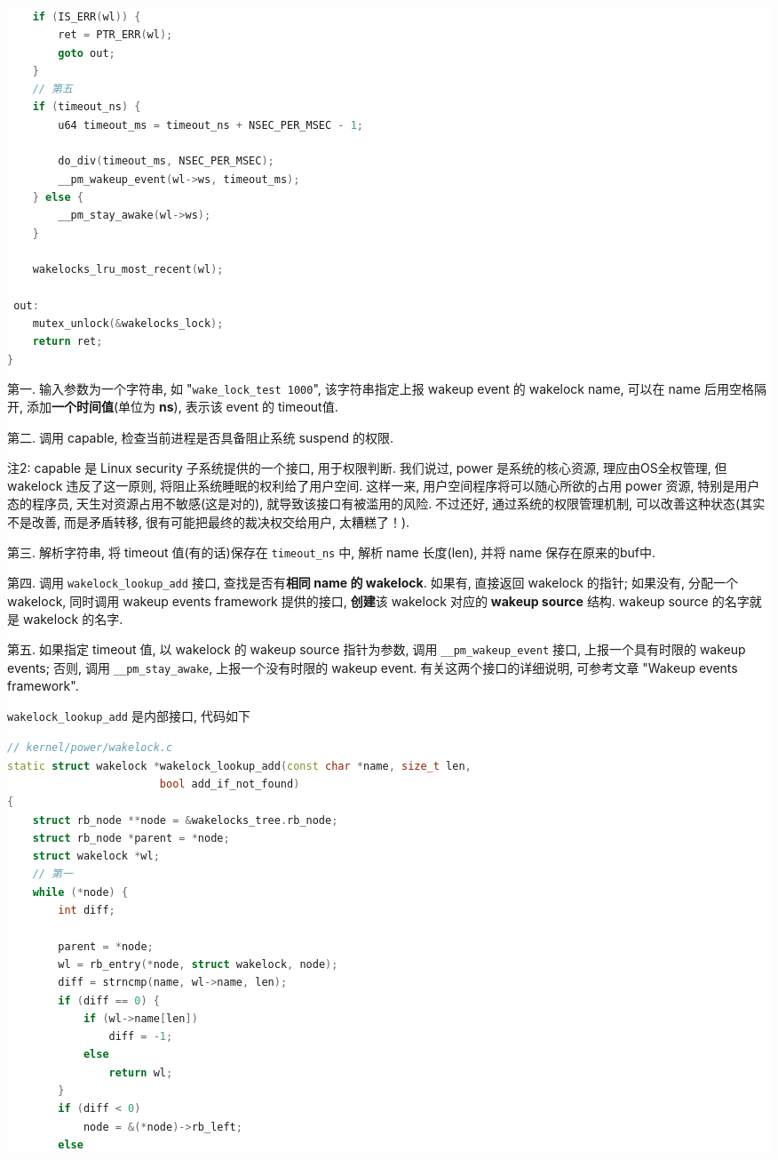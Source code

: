 ```cpp
    if (IS_ERR(wl)) {
        ret = PTR_ERR(wl);
        goto out;
    }
    // 第五
    if (timeout_ns) {
        u64 timeout_ms = timeout_ns + NSEC_PER_MSEC - 1;

        do_div(timeout_ms, NSEC_PER_MSEC);
        __pm_wakeup_event(wl->ws, timeout_ms);
    } else {
        __pm_stay_awake(wl->ws);
    }

    wakelocks_lru_most_recent(wl);

 out:
    mutex_unlock(&wakelocks_lock);
    return ret;
}
```

第一. 输入参数为一个字符串, 如 "`wake_lock_test 1000`", 该字符串指定上报 wakeup event 的 wakelock name, 可以在 name 后用空格隔开, 添加**一个时间值**(单位为 **ns**), 表示该 event 的 timeout值.

第二. 调用 capable, 检查当前进程是否具备阻止系统 suspend 的权限.

注2: capable 是 Linux security 子系统提供的一个接口, 用于权限判断. 我们说过, power 是系统的核心资源, 理应由OS全权管理, 但 wakelock 违反了这一原则, 将阻止系统睡眠的权利给了用户空间. 这样一来, 用户空间程序将可以随心所欲的占用 power 资源, 特别是用户态的程序员, 天生对资源占用不敏感(这是对的), 就导致该接口有被滥用的风险. 不过还好, 通过系统的权限管理机制, 可以改善这种状态(其实不是改善, 而是矛盾转移, 很有可能把最终的裁决权交给用户, 太糟糕了！).

第三. 解析字符串, 将 timeout 值(有的话)保存在 `timeout_ns` 中, 解析 name 长度(len), 并将 name 保存在原来的buf中.

第四. 调用 `wakelock_lookup_add` 接口, 查找是否有**相同 name 的 wakelock**. 如果有, 直接返回 wakelock 的指针; 如果没有, 分配一个 wakelock, 同时调用 wakeup events framework 提供的接口, **创建**该 wakelock 对应的 **wakeup source** 结构. wakeup source 的名字就是 wakelock 的名字.

第五. 如果指定 timeout 值, 以 wakelock 的 wakeup source 指针为参数, 调用 `__pm_wakeup_event` 接口, 上报一个具有时限的 wakeup events; 否则, 调用 `__pm_stay_awake`, 上报一个没有时限的 wakeup event. 有关这两个接口的详细说明, 可参考文章 "Wakeup events framework".

`wakelock_lookup_add` 是内部接口, 代码如下

```cpp
// kernel/power/wakelock.c
static struct wakelock *wakelock_lookup_add(const char *name, size_t len,
                        bool add_if_not_found)
{
    struct rb_node **node = &wakelocks_tree.rb_node;
    struct rb_node *parent = *node;
    struct wakelock *wl;
    // 第一
    while (*node) {
        int diff;

        parent = *node;
        wl = rb_entry(*node, struct wakelock, node);
        diff = strncmp(name, wl->name, len);
        if (diff == 0) {
            if (wl->name[len])
                diff = -1;
            else
                return wl;
        }
        if (diff < 0)
            node = &(*node)->rb_left;
        else
```